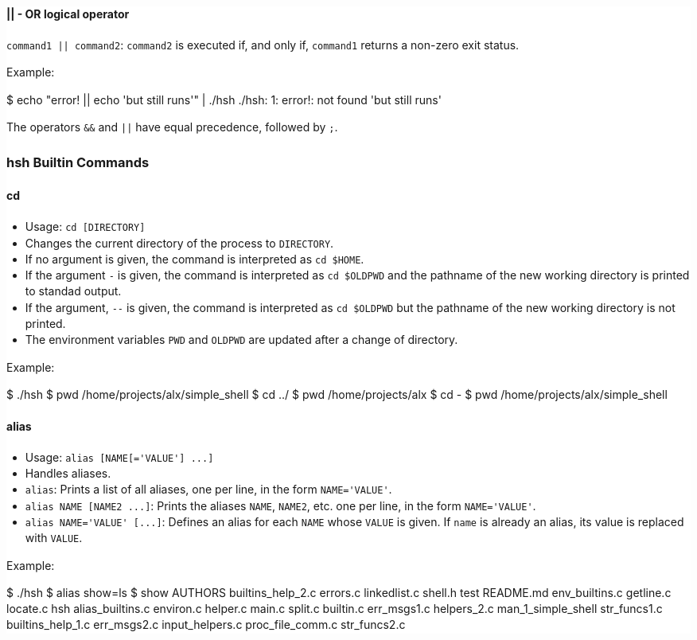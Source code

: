 
#### || - OR logical operator
`command1 || command2`: `command2` is executed if, and only if, `command1` returns a non-zero exit status.

Example:

$ echo "error! || echo 'but still runs'" | ./hsh
./hsh: 1: error!: not found
'but still runs'


The operators `&&` and `||` have equal precedence, followed by `;`.

### hsh Builtin Commands

#### cd
  * Usage: `cd [DIRECTORY]`
  * Changes the current directory of the process to `DIRECTORY`.
  * If no argument is given, the command is interpreted as `cd $HOME`.
  * If the argument `-` is given, the command is interpreted as `cd $OLDPWD` and the pathname of the new working directory is printed to standad output.
  * If the argument, `--` is given, the command is interpreted as `cd $OLDPWD` but the pathname of the new working directory is not printed.
  * The environment variables `PWD` and `OLDPWD` are updated after a change of directory.

Example:

$ ./hsh
$ pwd
/home/projects/alx/simple_shell
$ cd ../
$ pwd
/home/projects/alx
$ cd -
$ pwd
/home/projects/alx/simple_shell


#### alias
  * Usage: `alias [NAME[='VALUE'] ...]`
  * Handles aliases.
  * `alias`: Prints a list of all aliases, one per line, in the form `NAME='VALUE'`.
  * `alias NAME [NAME2 ...]`: Prints the aliases `NAME`, `NAME2`, etc. one per line, in the form `NAME='VALUE'`.
  * `alias NAME='VALUE' [...]`: Defines an alias for each `NAME` whose `VALUE` is given. If `name` is already an alias, its value is replaced with `VALUE`.

Example:

$ ./hsh
$ alias show=ls
$ show
AUTHORS            builtins_help_2.c  errors.c         linkedlist.c        shell.h       test
README.md          env_builtins.c     getline.c        locate.c            hsh
alias_builtins.c   environ.c          helper.c         main.c              split.c
builtin.c          err_msgs1.c        helpers_2.c      man_1_simple_shell  str_funcs1.c
builtins_help_1.c  err_msgs2.c        input_helpers.c  proc_file_comm.c    str_funcs2.c

